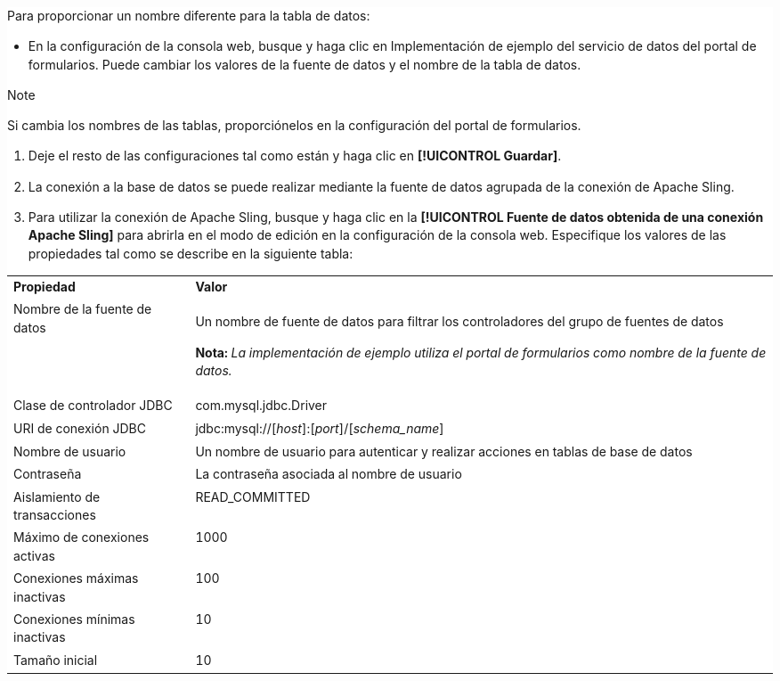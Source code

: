    Para proporcionar un nombre diferente para la tabla de datos:

   * En la configuración de la consola web, busque y haga clic en Implementación de ejemplo del servicio de datos del portal de formularios. Puede cambiar los valores de la fuente de datos y el nombre de la tabla de datos.

   >[!NOTE]
   >
   >Si cambia los nombres de las tablas, proporciónelos en la configuración del portal de formularios.

1. Deje el resto de las configuraciones tal como están y haga clic en **[!UICONTROL Guardar]**.

1. La conexión a la base de datos se puede realizar mediante la fuente de datos agrupada de la conexión de Apache Sling.
1. Para utilizar la conexión de Apache Sling, busque y haga clic en la **[!UICONTROL Fuente de datos obtenida de una conexión Apache Sling]** para abrirla en el modo de edición en la configuración de la consola web. Especifique los valores de las propiedades tal como se describe en la siguiente tabla:

<table>
 <tbody>
  <tr>
   <td><strong>Propiedad</strong></td>
   <td><strong>Valor</strong></td>
  </tr>
  <tr>
   <td>Nombre de la fuente de datos</td>
   <td><p>Un nombre de fuente de datos para filtrar los controladores del grupo de fuentes de datos</p> <p><strong>Nota: </strong><em>La implementación de ejemplo utiliza el portal de formularios como nombre de la fuente de datos.</em></p> </td>
  </tr>
  <tr>
   <td>Clase de controlador JDBC</td>
   <td>com.mysql.jdbc.Driver</td>
  </tr>
  <tr>
   <td>URI de conexión JDBC<br /> </td>
   <td>jdbc:mysql://[<em>host</em>]:[<em>port</em>]/[<em>schema_name</em>]</td>
  </tr>
  <tr>
   <td>Nombre de usuario</td>
   <td>Un nombre de usuario para autenticar y realizar acciones en tablas de base de datos</td>
  </tr>
  <tr>
   <td>Contraseña</td>
   <td>La contraseña asociada al nombre de usuario</td>
  </tr>
  <tr>
   <td>Aislamiento de transacciones</td>
   <td>READ_COMMITTED</td>
  </tr>
  <tr>
   <td>Máximo de conexiones activas</td>
   <td>1000</td>
  </tr>
  <tr>
   <td>Conexiones máximas inactivas</td>
   <td>100</td>
  </tr>
  <tr>
   <td>Conexiones mínimas inactivas</td>
   <td>10</td>
  </tr>
  <tr>
   <td>Tamaño inicial</td>
   <td>10</td>